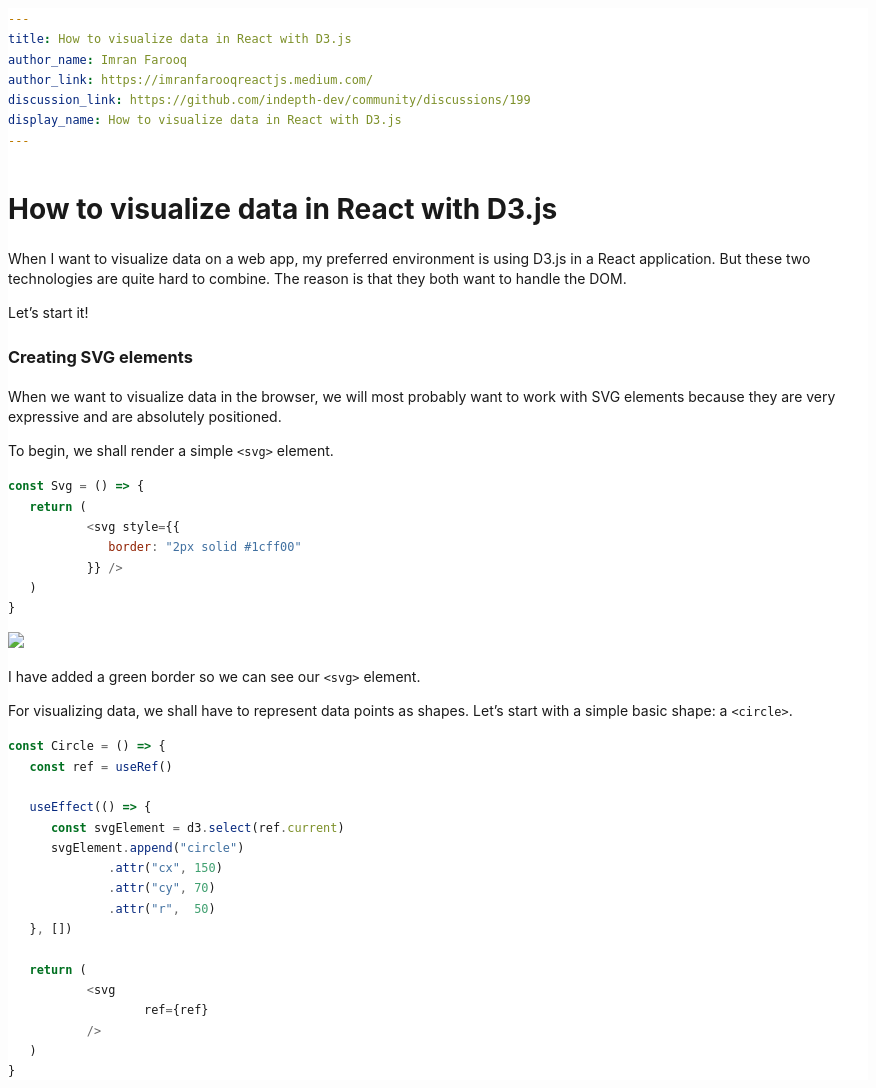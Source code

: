 ```yaml
---
title: How to visualize data in React with D3.js
author_name: Imran Farooq
author_link: https://imranfarooqreactjs.medium.com/
discussion_link: https://github.com/indepth-dev/community/discussions/199
display_name: How to visualize data in React with D3.js
---
```


# **How to visualize data in React with D3.js**

When I want to visualize data on a web app, my preferred environment is using D3.js in a React application. But these two technologies are quite hard to combine. The reason is that they both want to handle the DOM.

Let’s start it!

### Creating SVG elements
When we want to visualize data in the browser, we will most probably want to work with SVG elements because they are very expressive and are absolutely positioned.

To begin, we shall render a simple `<svg>` element.

```javascript
const Svg = () => {
   return (
           <svg style={{
              border: "2px solid #1cff00"
           }} />
   )
}
```

![](https://images.indepth.dev/tutorials/react/vizualize_data_d3_1.png)

I have added a green border so we can see our `<svg>` element.

For visualizing data, we shall have to represent data points as shapes. Let’s start with a simple basic shape: a `<circle>`.

```javascript
const Circle = () => {
   const ref = useRef()

   useEffect(() => {
      const svgElement = d3.select(ref.current)
      svgElement.append("circle")
              .attr("cx", 150)
              .attr("cy", 70)
              .attr("r",  50)
   }, [])

   return (
           <svg
                   ref={ref}
           />
   )
}
```
